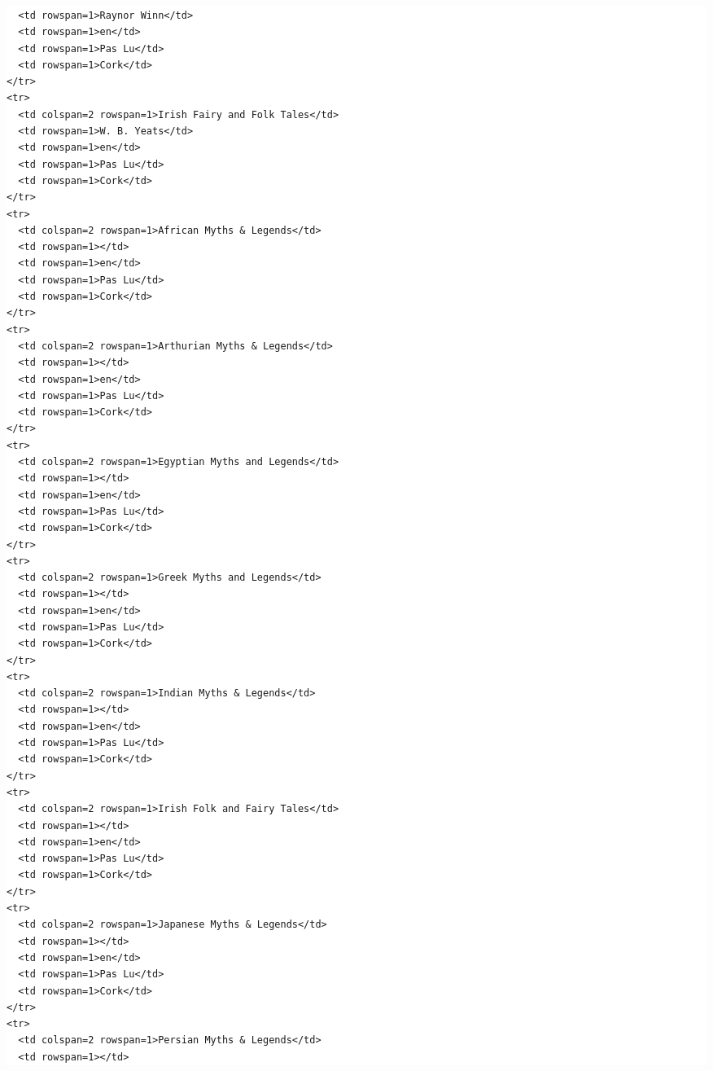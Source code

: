       <td rowspan=1>Raynor Winn</td>
      <td rowspan=1>en</td>
      <td rowspan=1>Pas Lu</td>
      <td rowspan=1>Cork</td>
    </tr>
    <tr>
      <td colspan=2 rowspan=1>Irish Fairy and Folk Tales</td>
      <td rowspan=1>W. B. Yeats</td>
      <td rowspan=1>en</td>
      <td rowspan=1>Pas Lu</td>
      <td rowspan=1>Cork</td>
    </tr>
    <tr>
      <td colspan=2 rowspan=1>African Myths & Legends</td>
      <td rowspan=1></td>
      <td rowspan=1>en</td>
      <td rowspan=1>Pas Lu</td>
      <td rowspan=1>Cork</td>
    </tr>
    <tr>
      <td colspan=2 rowspan=1>Arthurian Myths & Legends</td>
      <td rowspan=1></td>
      <td rowspan=1>en</td>
      <td rowspan=1>Pas Lu</td>
      <td rowspan=1>Cork</td>
    </tr>
    <tr>
      <td colspan=2 rowspan=1>Egyptian Myths and Legends</td>
      <td rowspan=1></td>
      <td rowspan=1>en</td>
      <td rowspan=1>Pas Lu</td>
      <td rowspan=1>Cork</td>
    </tr>
    <tr>
      <td colspan=2 rowspan=1>Greek Myths and Legends</td>
      <td rowspan=1></td>
      <td rowspan=1>en</td>
      <td rowspan=1>Pas Lu</td>
      <td rowspan=1>Cork</td>
    </tr>
    <tr>
      <td colspan=2 rowspan=1>Indian Myths & Legends</td>
      <td rowspan=1></td>
      <td rowspan=1>en</td>
      <td rowspan=1>Pas Lu</td>
      <td rowspan=1>Cork</td>
    </tr>
    <tr>
      <td colspan=2 rowspan=1>Irish Folk and Fairy Tales</td>
      <td rowspan=1></td>
      <td rowspan=1>en</td>
      <td rowspan=1>Pas Lu</td>
      <td rowspan=1>Cork</td>
    </tr>
    <tr>
      <td colspan=2 rowspan=1>Japanese Myths & Legends</td>
      <td rowspan=1></td>
      <td rowspan=1>en</td>
      <td rowspan=1>Pas Lu</td>
      <td rowspan=1>Cork</td>
    </tr>
    <tr>
      <td colspan=2 rowspan=1>Persian Myths & Legends</td>
      <td rowspan=1></td>